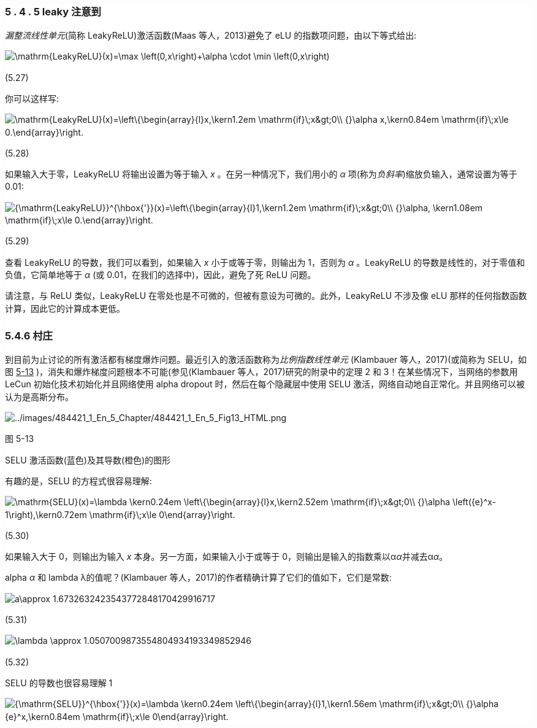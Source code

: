 ### 5 . 4 . 5 leaky 注意到

*漏整流线性单元*(简称 LeakyReLU)激活函数(Maas 等人，2013)避免了 eLU 的指数项问题，由以下等式给出:

![$$ \mathrm{LeakyReLU}(x)=\max \left(0,x\right)+\alpha \cdot \min \left(0,x\right) $$](../images/484421_1_En_5_Chapter/484421_1_En_5_Chapter_TeX_Equ26.png)

(5.27)

你可以这样写:

![$$ \mathrm{LeakyReLU}(x)=\left\{\begin{array}{l}x,\kern1.2em \mathrm{if}\;x&gt;0\\ {}\alpha x,\kern0.84em \mathrm{if}\;x\le 0.\end{array}\right. $$](../images/484421_1_En_5_Chapter/484421_1_En_5_Chapter_TeX_Equ27.png)

(5.28)

如果输入大于零，LeakyReLU 将输出设置为等于输入 *x* 。在另一种情况下，我们用小的 *α* 项(称为*负斜率*)缩放负输入，通常设置为等于 0.01:

![$$ {\mathrm{LeakyReLU}}^{\hbox{'}}(x)=\left\{\begin{array}{l}1,\kern1.2em \mathrm{if}\;x&gt;0\\ {}\alpha, \kern1.08em \mathrm{if}\;x\le 0.\end{array}\right. $$](../images/484421_1_En_5_Chapter/484421_1_En_5_Chapter_TeX_Equ28.png)

(5.29)

查看 LeakyReLU 的导数，我们可以看到，如果输入 *x* 小于或等于零，则输出为 1，否则为 *α* 。LeakyReLU 的导数是线性的，对于零值和负值，它简单地等于 *α* (或 0.01，在我们的选择中)，因此，避免了死 ReLU 问题。

请注意，与 ReLU 类似，LeakyReLU 在零处也是不可微的，但被有意设为可微的。此外，LeakyReLU 不涉及像 eLU 那样的任何指数函数计算，因此它的计算成本更低。

### 5.4.6 村庄

到目前为止讨论的所有激活都有梯度爆炸问题。最近引入的激活函数称为*比例指数线性单元* (Klambauer 等人，2017)(或简称为 SELU，如图 [5-13](#Fig13) )，消失和爆炸梯度问题根本不可能(参见(Klambauer 等人，2017)研究的附录中的定理 2 和 3！在某些情况下，当网络的参数用 LeCun 初始化技术初始化并且网络使用 alpha dropout 时，然后在每个隐藏层中使用 SELU 激活，网络自动地自正常化。并且网络可以被认为是高斯分布。

![../images/484421_1_En_5_Chapter/484421_1_En_5_Fig13_HTML.png](../images/484421_1_En_5_Chapter/484421_1_En_5_Fig13_HTML.png)

图 5-13

SELU 激活函数(蓝色)及其导数(橙色)的图形

有趣的是，SELU 的方程式很容易理解:

![$$ \mathrm{SELU}(x)=\lambda \kern0.24em \left\{\begin{array}{l}x,\kern2.52em \mathrm{if}\;x&gt;0\\ {}\alpha \left({e}^x-1\right),\kern0.72em \mathrm{if}\;x\le 0\end{array}\right. $$](../images/484421_1_En_5_Chapter/484421_1_En_5_Chapter_TeX_Equ29.png)

(5.30)

如果输入大于 0，则输出为输入 *x* 本身。另一方面，如果输入小于或等于 0，则输出是输入的指数乘以α*α*并减去α*α*。

alpha *α* 和 lambda λ的值呢？(Klambauer 等人，2017)的作者精确计算了它们的值如下，它们是常数:

![$$ a\approx 1.6732632423543772848170429916717 $$](../images/484421_1_En_5_Chapter/484421_1_En_5_Chapter_TeX_Equ30.png)

(5.31)

![$$ \lambda \approx 1.0507009873554804934193349852946 $$](../images/484421_1_En_5_Chapter/484421_1_En_5_Chapter_TeX_Equ31.png)

(5.32)

SELU 的导数也很容易理解 1

![$$ {\mathrm{SELU}}^{\hbox{'}}(x)=\lambda \kern0.24em \left\{\begin{array}{l}1,\kern1.56em \mathrm{if}\;x&gt;0\\ {}\alpha {e}^x,\kern0.84em \mathrm{if}\;x\le 0\end{array}\right. $$](../images/484421_1_En_5_Chapter/484421_1_En_5_Chapter_TeX_Equ32.png)
